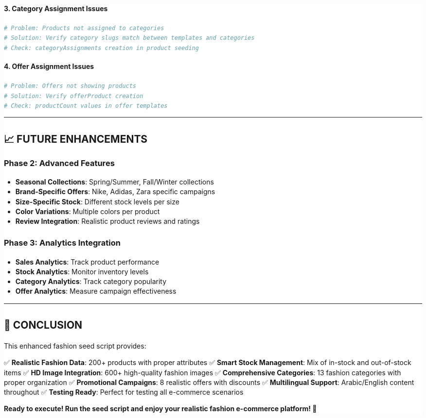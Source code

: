 #### **3. Category Assignment Issues**
```bash
# Problem: Products not assigned to categories
# Solution: Verify category slugs match between templates and categories
# Check: categoryAssignments creation in product seeding
```

#### **4. Offer Assignment Issues**
```bash
# Problem: Offers not showing products
# Solution: Verify offerProduct creation
# Check: productCount values in offer templates
```

---

## 📈 **FUTURE ENHANCEMENTS**

### **Phase 2: Advanced Features**
- **Seasonal Collections**: Spring/Summer, Fall/Winter collections
- **Brand-Specific Offers**: Nike, Adidas, Zara specific campaigns
- **Size-Specific Stock**: Different stock levels per size
- **Color Variations**: Multiple colors per product
- **Review Integration**: Realistic product reviews and ratings

### **Phase 3: Analytics Integration**
- **Sales Analytics**: Track product performance
- **Stock Analytics**: Monitor inventory levels
- **Category Analytics**: Track category popularity
- **Offer Analytics**: Measure campaign effectiveness

---

## 🎉 **CONCLUSION**

This enhanced fashion seed script provides:

✅ **Realistic Fashion Data**: 200+ products with proper attributes
✅ **Smart Stock Management**: Mix of in-stock and out-of-stock items
✅ **HD Image Integration**: 600+ high-quality fashion images
✅ **Comprehensive Categories**: 13 fashion categories with proper organization
✅ **Promotional Campaigns**: 8 realistic offers with discounts
✅ **Multilingual Support**: Arabic/English content throughout
✅ **Testing Ready**: Perfect for testing all e-commerce scenarios

**Ready to execute! Run the seed script and enjoy your realistic fashion e-commerce platform! 🚀** 
